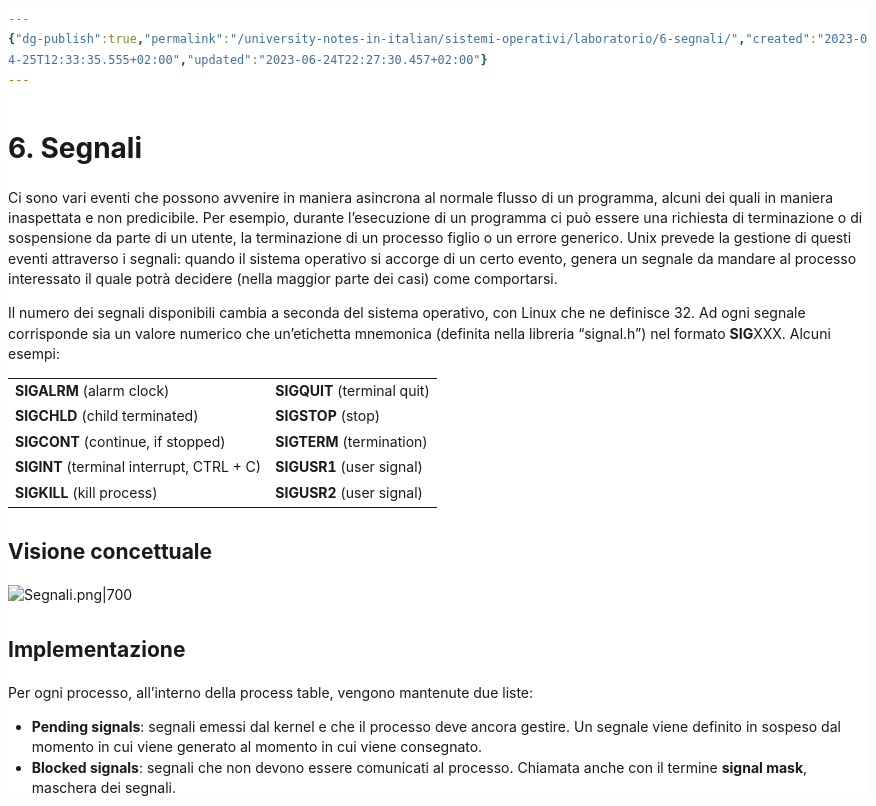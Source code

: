 ```yaml
---
{"dg-publish":true,"permalink":"/university-notes-in-italian/sistemi-operativi/laboratorio/6-segnali/","created":"2023-04-25T12:33:35.555+02:00","updated":"2023-06-24T22:27:30.457+02:00"}
---
```


# 6. Segnali
Ci sono vari eventi che possono avvenire in maniera asincrona al normale flusso di un programma, alcuni dei quali in maniera inaspettata e non predicibile. Per esempio, durante l’esecuzione di un programma ci può essere una richiesta di terminazione o di sospensione da parte di un utente, la terminazione di un processo figlio o un errore generico.
Unix prevede la gestione di questi eventi attraverso i segnali: quando il sistema operativo si accorge di un certo evento, genera un segnale da mandare al processo interessato il quale potrà decidere (nella maggior parte dei casi) come comportarsi.

Il numero dei segnali disponibili cambia a seconda del sistema operativo, con Linux che ne definisce 32. Ad ogni segnale corrisponde sia un valore numerico che un’etichetta mnemonica (definita nella libreria “signal.h”) nel formato **SIG**XXX. Alcuni esempi:
<table>
    <tr>
      <td><b>SIGALRM</b> (alarm clock) </td>
      <td><b>SIGQUIT</b> (terminal quit)</td>
    </tr>
    <tr>
      <td><b>SIGCHLD</b> (child terminated)</td>
      <td><b>SIGSTOP</b> (stop)</td>
    </tr>
    <tr>
      <td><b>SIGCONT</b> (continue, if stopped)</td>
      <td><b>SIGTERM</b> (termination)</td>
    </tr>
    <tr>
      <td><b>SIGINT</b> (terminal interrupt, CTRL + C)</td>
      <td><b>SIGUSR1</b> (user signal)</td>
    </tr>
    <tr>
      <td><b>SIGKILL</b> (kill process)</td>
      <td><b>SIGUSR2</b> (user signal)</td>
    </tr>
  </table>

## Visione concettuale
![Segnali.png|700](/img/user/University%20notes%20(in%20Italian)/Sistemi%20Operativi/Laboratorio/_images/Segnali.png)

## Implementazione
Per ogni processo, all’interno della process table, vengono mantenute due liste:
- **Pending signals**: segnali emessi dal kernel e che il processo deve ancora gestire. Un segnale viene definito in sospeso dal momento in cui viene generato al momento in cui viene consegnato.
- **Blocked signals**: segnali che non devono essere comunicati al processo. Chiamata anche con il termine **signal mask**, maschera dei segnali.
